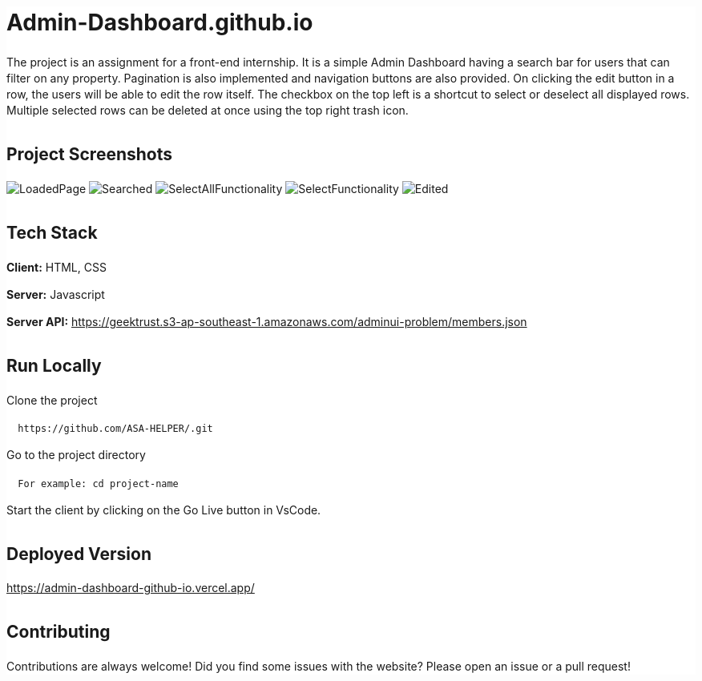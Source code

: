 # Admin-Dashboard.github.io
The project is an assignment for a front-end internship. It is a simple Admin Dashboard having a search bar for users that can filter on any property. Pagination is also implemented and navigation buttons are also provided. On clicking the edit button in a row, the users will be able to edit the row itself. The checkbox on the top left is a shortcut to select or deselect all displayed rows. Multiple selected rows can be deleted at once using the top right trash icon.

## Project Screenshots
<img width="944" alt="LoadedPage" src="https://github.com/ASA-HELPER/Admin-Dashboard.github.io/assets/96967202/8da5777d-f8c0-412c-affd-2636cdbab148">

<img width="946" alt="Searched" src="https://github.com/ASA-HELPER/Admin-Dashboard.github.io/assets/96967202/58d94b22-43bc-4dc9-9430-27e455f8ec59">

<img width="946" alt="SelectAllFunctionality" src="https://github.com/ASA-HELPER/Admin-Dashboard.github.io/assets/96967202/fcfafbf1-b8de-4710-84c2-0b5a3b4a9ff6">

<img width="947" alt="SelectFunctionality" src="https://github.com/ASA-HELPER/Admin-Dashboard.github.io/assets/96967202/8bb101e8-a601-4a20-90fb-9acbe5d4a615">

<img width="947" alt="Edited" src="https://github.com/ASA-HELPER/Admin-Dashboard.github.io/assets/96967202/1a274d0d-a735-46c8-986a-02a12078fd9d">

## Tech Stack

**Client:** HTML, CSS

**Server:** Javascript

**Server API:** https://geektrust.s3-ap-southeast-1.amazonaws.com/adminui-problem/members.json

## Run Locally

Clone the project

```bash
  https://github.com/ASA-HELPER/.git
```

Go to the project directory

```bash
  For example: cd project-name
```

Start the client by clicking on the Go Live button in VsCode.

## Deployed Version
https://admin-dashboard-github-io.vercel.app/

## Contributing
Contributions are always welcome!
Did you find some issues with the website? Please open an issue or a pull request!
